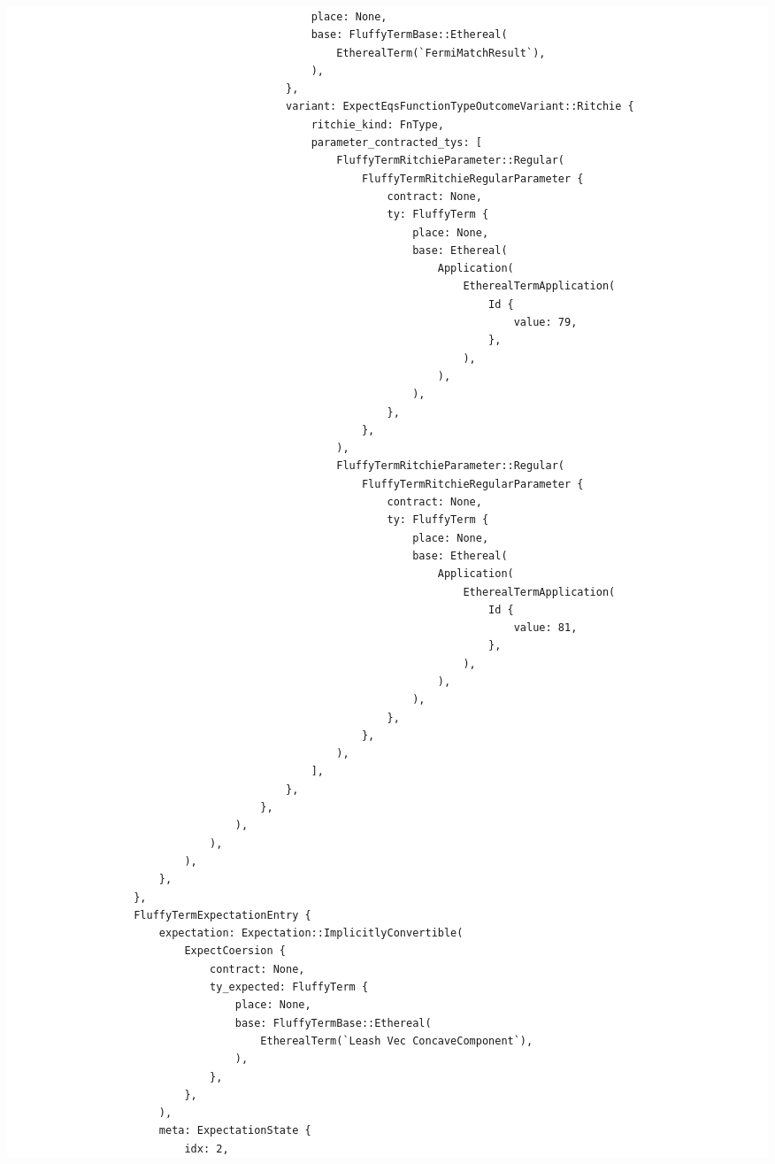                                                     place: None,
                                                    base: FluffyTermBase::Ethereal(
                                                        EtherealTerm(`FermiMatchResult`),
                                                    ),
                                                },
                                                variant: ExpectEqsFunctionTypeOutcomeVariant::Ritchie {
                                                    ritchie_kind: FnType,
                                                    parameter_contracted_tys: [
                                                        FluffyTermRitchieParameter::Regular(
                                                            FluffyTermRitchieRegularParameter {
                                                                contract: None,
                                                                ty: FluffyTerm {
                                                                    place: None,
                                                                    base: Ethereal(
                                                                        Application(
                                                                            EtherealTermApplication(
                                                                                Id {
                                                                                    value: 79,
                                                                                },
                                                                            ),
                                                                        ),
                                                                    ),
                                                                },
                                                            },
                                                        ),
                                                        FluffyTermRitchieParameter::Regular(
                                                            FluffyTermRitchieRegularParameter {
                                                                contract: None,
                                                                ty: FluffyTerm {
                                                                    place: None,
                                                                    base: Ethereal(
                                                                        Application(
                                                                            EtherealTermApplication(
                                                                                Id {
                                                                                    value: 81,
                                                                                },
                                                                            ),
                                                                        ),
                                                                    ),
                                                                },
                                                            },
                                                        ),
                                                    ],
                                                },
                                            },
                                        ),
                                    ),
                                ),
                            },
                        },
                        FluffyTermExpectationEntry {
                            expectation: Expectation::ImplicitlyConvertible(
                                ExpectCoersion {
                                    contract: None,
                                    ty_expected: FluffyTerm {
                                        place: None,
                                        base: FluffyTermBase::Ethereal(
                                            EtherealTerm(`Leash Vec ConcaveComponent`),
                                        ),
                                    },
                                },
                            ),
                            meta: ExpectationState {
                                idx: 2,